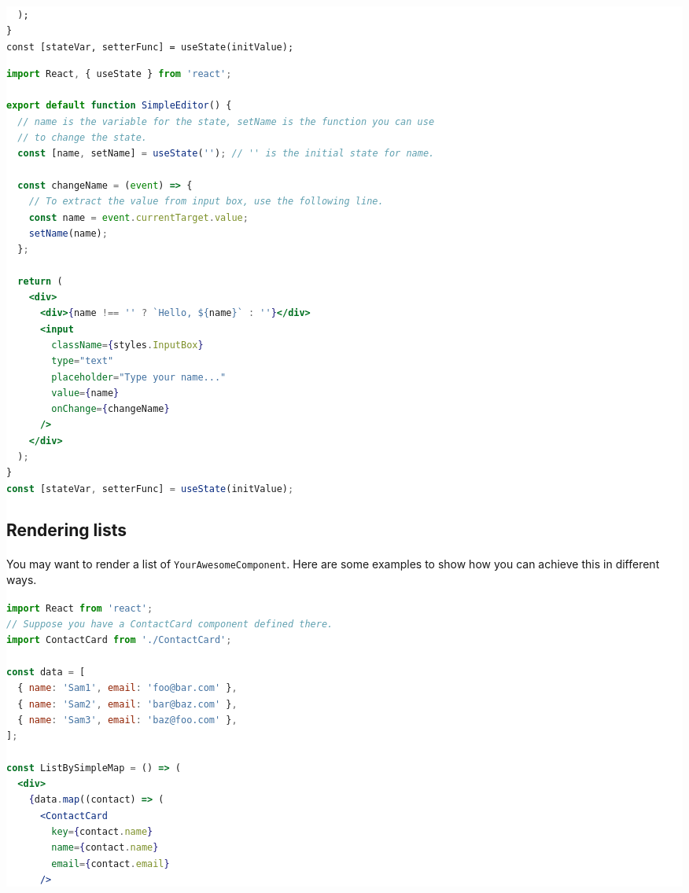 ```tsx
  );
}
const [stateVar, setterFunc] = useState(initValue);
```

</TabItem>
<TabItem value="js">

```jsx
import React, { useState } from 'react';

export default function SimpleEditor() {
  // name is the variable for the state, setName is the function you can use
  // to change the state.
  const [name, setName] = useState(''); // '' is the initial state for name.

  const changeName = (event) => {
    // To extract the value from input box, use the following line.
    const name = event.currentTarget.value;
    setName(name);
  };

  return (
    <div>
      <div>{name !== '' ? `Hello, ${name}` : ''}</div>
      <input
        className={styles.InputBox}
        type="text"
        placeholder="Type your name..."
        value={name}
        onChange={changeName}
      />
    </div>
  );
}
const [stateVar, setterFunc] = useState(initValue);
```

</TabItem>
</Tabs>

## Rendering lists

You may want to render a list of `YourAwesomeComponent`. Here are some examples
to show how you can achieve this in different ways.

```jsx
import React from 'react';
// Suppose you have a ContactCard component defined there.
import ContactCard from './ContactCard';

const data = [
  { name: 'Sam1', email: 'foo@bar.com' },
  { name: 'Sam2', email: 'bar@baz.com' },
  { name: 'Sam3', email: 'baz@foo.com' },
];

const ListBySimpleMap = () => (
  <div>
    {data.map((contact) => (
      <ContactCard
        key={contact.name}
        name={contact.name}
        email={contact.email}
      />
```